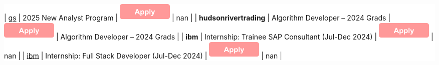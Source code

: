| [gs](https://www.goldmansachs.com)                                                            | 2025 New Analyst Program                                                                                                                                         | <a href="https://www.goldmansachs.com/careers/students/programs/asia-pacific/2025-new-analyst.html"><img src="/apply-btn.png" width="100" alt="Apply"></a>                                                                                                                                                                                                            | nan                                                                                                                                                                                                                                                                                                                  |
| **[<a name='hudsonrivertrading'></a>hudsonrivertrading](https://www.hudsonrivertrading.com)** | Algorithm Developer – 2024 Grads                                                                                                                                 | <a href="https://www.hudsonrivertrading.com/careers/job?_4118765=Full-Time%3A+New+Grad%2CPart-Time%2CInternship%2CTemporary&_offices=Singapore&gh_jid=5324576&req_id=433"><img src="/apply-btn.png" width="100" alt="Apply"></a>                                                                                                                                      | Algorithm Developer – 2024 Grads                                                                                                                                                                                                                                                                                     |
| **[<a name='ibm'></a>ibm](https://careers.ibm.com)**                                          | Internship: Trainee SAP Consultant (Jul-Dec 2024)                                                                                                                | <a href="https://careers.ibm.com/job/19976229/internship-trainee-sap-consultant-jul-dec-2024-singapore-sg/?codes=WEB_SEARCH_NA"><img src="/apply-btn.png" width="100" alt="Apply"></a>                                                                                                                                                                                | nan                                                                                                                                                                                                                                                                                                                  |
| [ibm](https://careers.ibm.com)                                                                | Internship: Full Stack Developer (Jul-Dec 2024)                                                                                                                  | <a href="https://careers.ibm.com/job/19975113/internship-full-stack-developer-jul-dec-2024-singapore-sg/?codes=WEB_SEARCH_NA"><img src="/apply-btn.png" width="100" alt="Apply"></a>                                                                                                                                                                                  | nan                                                                                                                                                                                                                                                                                                                  |